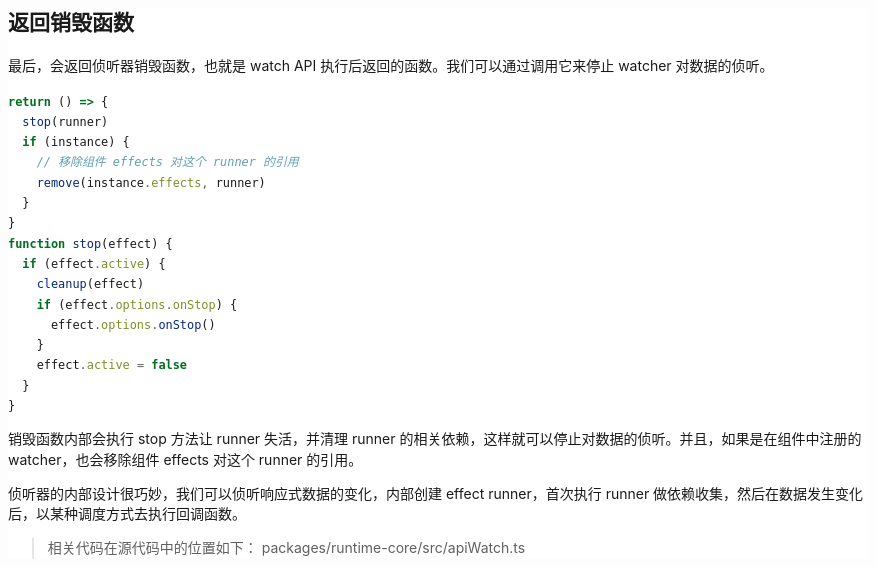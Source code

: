 ## 返回销毁函数

最后，会返回侦听器销毁函数，也就是 watch API 执行后返回的函数。我们可以通过调用它来停止 watcher 对数据的侦听。

```js
return () => {
  stop(runner)
  if (instance) {
    // 移除组件 effects 对这个 runner 的引用
    remove(instance.effects, runner)
  }
}
function stop(effect) {
  if (effect.active) {
    cleanup(effect)
    if (effect.options.onStop) {
      effect.options.onStop()
    }
    effect.active = false
  }
}
```

销毁函数内部会执行 stop 方法让 runner 失活，并清理 runner 的相关依赖，这样就可以停止对数据的侦听。并且，如果是在组件中注册的 watcher，也会移除组件 effects 对这个 runner 的引用。

侦听器的内部设计很巧妙，我们可以侦听响应式数据的变化，内部创建 effect runner，首次执行 runner 做依赖收集，然后在数据发生变化后，以某种调度方式去执行回调函数。

>相关代码在源代码中的位置如下：
>packages/runtime-core/src/apiWatch.ts
